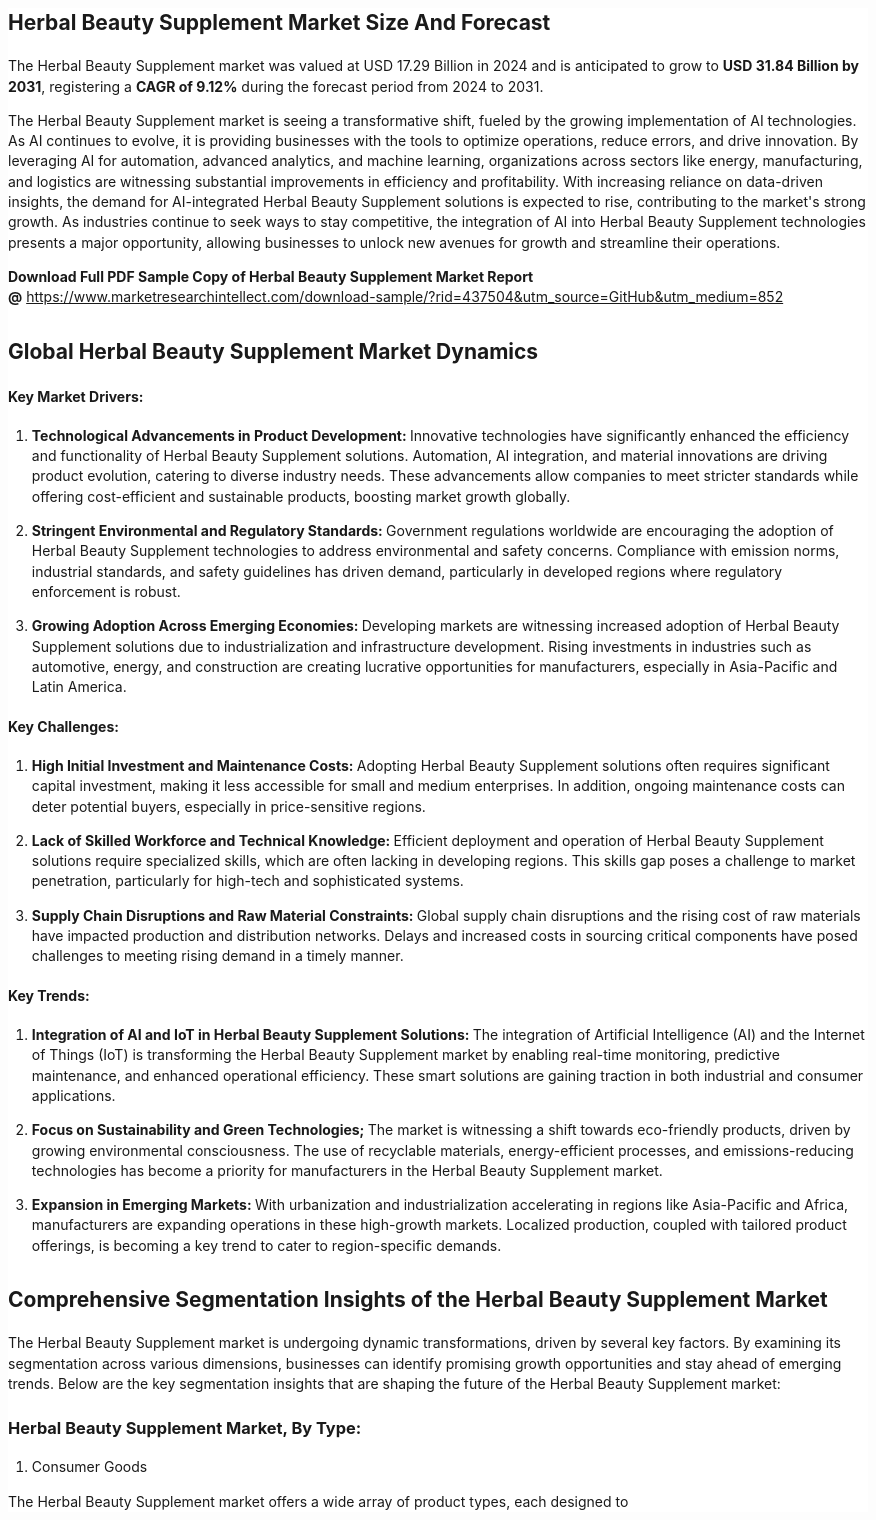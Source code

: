 <h2>Herbal Beauty Supplement Market Size And Forecast</h2><p>The Herbal Beauty Supplement market was valued at USD 17.29 Billion in 2024 and is anticipated to grow to <strong>USD 31.84 Billion by 2031</strong>, registering a <strong>CAGR of 9.12%</strong> during the forecast period from 2024 to 2031.</p><p>The Herbal Beauty Supplement market is seeing a transformative shift, fueled by the growing implementation of AI technologies. As AI continues to evolve, it is providing businesses with the tools to optimize operations, reduce errors, and drive innovation. By leveraging AI for automation, advanced analytics, and machine learning, organizations across sectors like energy, manufacturing, and logistics are witnessing substantial improvements in efficiency and profitability. With increasing reliance on data-driven insights, the demand for AI-integrated Herbal Beauty Supplement solutions is expected to rise, contributing to the market's strong growth. As industries continue to seek ways to stay competitive, the integration of AI into Herbal Beauty Supplement technologies presents a major opportunity, allowing businesses to unlock new avenues for growth and streamline their operations.</p><p><strong>Download Full PDF Sample Copy of Herbal Beauty Supplement Market Report @</strong>&nbsp;<a href="https://www.marketresearchintellect.com/download-sample/?rid=437504&amp;utm_source=GitHub&amp;utm_medium=852">https://www.marketresearchintellect.com/download-sample/?rid=437504&amp;utm_source=GitHub&amp;utm_medium=852</a></p><h2>Global Herbal Beauty Supplement Market Dynamics</h2><h4><strong>Key Market Drivers:</strong></h4><ol><li><p><strong>Technological Advancements in Product Development:&nbsp;</strong>Innovative technologies have significantly enhanced the efficiency and functionality of Herbal Beauty Supplement solutions. Automation, AI integration, and material innovations are driving product evolution, catering to diverse industry needs. These advancements allow companies to meet stricter standards while offering cost-efficient and sustainable products, boosting market growth globally.</p></li><li><p><strong>Stringent Environmental and Regulatory Standards:&nbsp;</strong>Government regulations worldwide are encouraging the adoption of Herbal Beauty Supplement technologies to address environmental and safety concerns. Compliance with emission norms, industrial standards, and safety guidelines has driven demand, particularly in developed regions where regulatory enforcement is robust.</p></li><li><p><strong>Growing Adoption Across Emerging Economies:&nbsp;</strong>Developing markets are witnessing increased adoption of Herbal Beauty Supplement solutions due to industrialization and infrastructure development. Rising investments in industries such as automotive, energy, and construction are creating lucrative opportunities for manufacturers, especially in Asia-Pacific and Latin America.</p></li></ol><h4><strong>Key Challenges:</strong></h4><ol><li><p><strong>High Initial Investment and Maintenance Costs:&nbsp;</strong>Adopting Herbal Beauty Supplement solutions often requires significant capital investment, making it less accessible for small and medium enterprises. In addition, ongoing maintenance costs can deter potential buyers, especially in price-sensitive regions.</p></li><li><p><strong>Lack of Skilled Workforce and Technical Knowledge:&nbsp;</strong>Efficient deployment and operation of Herbal Beauty Supplement solutions require specialized skills, which are often lacking in developing regions. This skills gap poses a challenge to market penetration, particularly for high-tech and sophisticated systems.</p></li><li><p><strong>Supply Chain Disruptions and Raw Material Constraints:&nbsp;</strong>Global supply chain disruptions and the rising cost of raw materials have impacted production and distribution networks. Delays and increased costs in sourcing critical components have posed challenges to meeting rising demand in a timely manner.</p></li></ol><h4><strong>Key Trends:</strong></h4><ol><li><p><strong>Integration of AI and IoT in Herbal Beauty Supplement Solutions:&nbsp;</strong>The integration of Artificial Intelligence (AI) and the Internet of Things (IoT) is transforming the Herbal Beauty Supplement market by enabling real-time monitoring, predictive maintenance, and enhanced operational efficiency. These smart solutions are gaining traction in both industrial and consumer applications.</p></li><li><p><strong>Focus on Sustainability and Green Technologies;&nbsp;</strong>The market is witnessing a shift towards eco-friendly products, driven by growing environmental consciousness. The use of recyclable materials, energy-efficient processes, and emissions-reducing technologies has become a priority for manufacturers in the Herbal Beauty Supplement market.</p></li><li><p><strong>Expansion in Emerging Markets:&nbsp;</strong>With urbanization and industrialization accelerating in regions like Asia-Pacific and Africa, manufacturers are expanding operations in these high-growth markets. Localized production, coupled with tailored product offerings, is becoming a key trend to cater to region-specific demands.</p></li></ol><div class="article-main__content" data-test-id="publishing-text-block"><h2>Comprehensive Segmentation Insights of the Herbal Beauty Supplement Market</h2><p>The Herbal Beauty Supplement market is undergoing dynamic transformations, driven by several key factors. By examining its segmentation across various dimensions, businesses can identify promising growth opportunities and stay ahead of emerging trends. Below are the key segmentation insights that are shaping the future of the Herbal Beauty Supplement market:</p><h3><strong>Herbal Beauty Supplement Market, By Type:<br /></strong></h3><ol><li>Consumer Goods</li></ol><p>The Herbal Beauty Supplement market offers a wide array of product types, each designed to